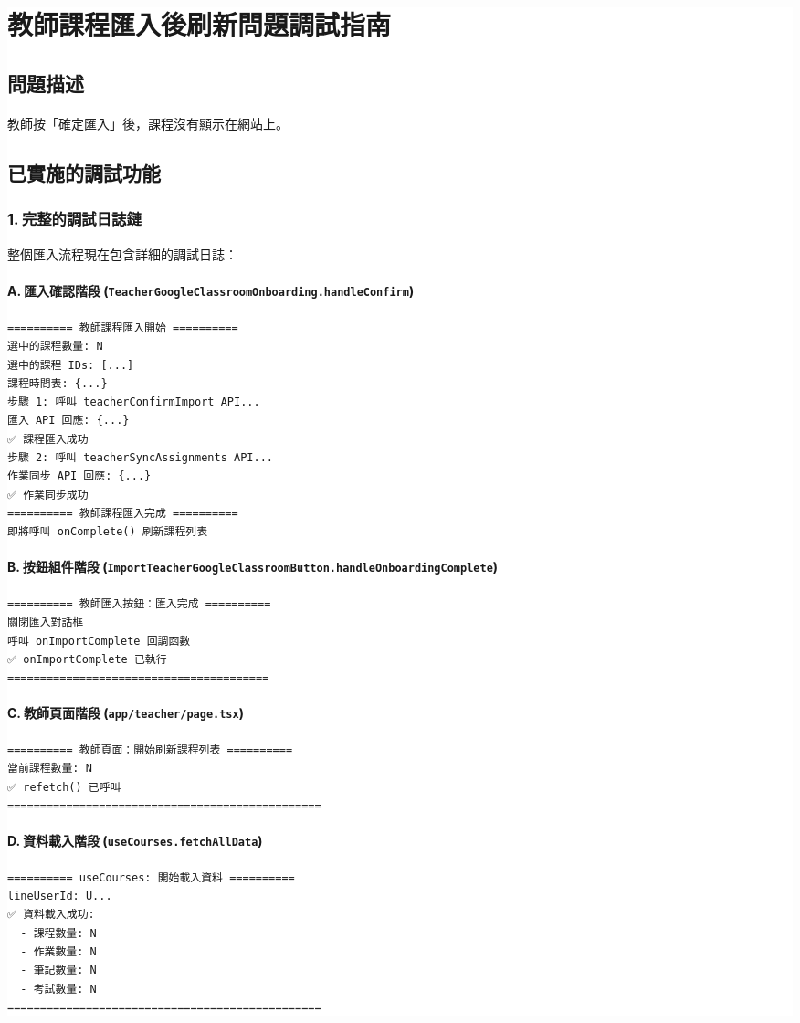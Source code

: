 # 教師課程匯入後刷新問題調試指南

## 問題描述

教師按「確定匯入」後，課程沒有顯示在網站上。

## 已實施的調試功能

### 1. 完整的調試日誌鏈

整個匯入流程現在包含詳細的調試日誌：

#### A. 匯入確認階段 (`TeacherGoogleClassroomOnboarding.handleConfirm`)
```
========== 教師課程匯入開始 ==========
選中的課程數量: N
選中的課程 IDs: [...]
課程時間表: {...}
步驟 1: 呼叫 teacherConfirmImport API...
匯入 API 回應: {...}
✅ 課程匯入成功
步驟 2: 呼叫 teacherSyncAssignments API...
作業同步 API 回應: {...}
✅ 作業同步成功
========== 教師課程匯入完成 ==========
即將呼叫 onComplete() 刷新課程列表
```

#### B. 按鈕組件階段 (`ImportTeacherGoogleClassroomButton.handleOnboardingComplete`)
```
========== 教師匯入按鈕：匯入完成 ==========
關閉匯入對話框
呼叫 onImportComplete 回調函數
✅ onImportComplete 已執行
========================================
```

#### C. 教師頁面階段 (`app/teacher/page.tsx`)
```
========== 教師頁面：開始刷新課程列表 ==========
當前課程數量: N
✅ refetch() 已呼叫
================================================
```

#### D. 資料載入階段 (`useCourses.fetchAllData`)
```
========== useCourses: 開始載入資料 ==========
lineUserId: U...
✅ 資料載入成功:
  - 課程數量: N
  - 作業數量: N
  - 筆記數量: N
  - 考試數量: N
================================================
```
